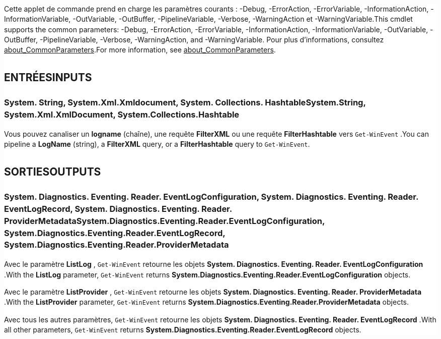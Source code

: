 <span data-ttu-id="9f0dc-380">Cette applet de commande prend en charge les paramètres courants : -Debug, -ErrorAction, -ErrorVariable, -InformationAction, -InformationVariable, -OutVariable, -OutBuffer, -PipelineVariable, -Verbose, -WarningAction et -WarningVariable.</span><span class="sxs-lookup"><span data-stu-id="9f0dc-380">This cmdlet supports the common parameters: -Debug, -ErrorAction, -ErrorVariable, -InformationAction, -InformationVariable, -OutVariable, -OutBuffer, -PipelineVariable, -Verbose, -WarningAction, and -WarningVariable.</span></span> <span data-ttu-id="9f0dc-381">Pour plus d’informations, consultez [about_CommonParameters](https://go.microsoft.com/fwlink/?LinkID=113216).</span><span class="sxs-lookup"><span data-stu-id="9f0dc-381">For more information, see [about_CommonParameters](https://go.microsoft.com/fwlink/?LinkID=113216).</span></span>

## <span data-ttu-id="9f0dc-382">ENTRÉES</span><span class="sxs-lookup"><span data-stu-id="9f0dc-382">INPUTS</span></span>

### <span data-ttu-id="9f0dc-383">System. String, System.Xml.Xmldocument, System. Collections. Hashtable</span><span class="sxs-lookup"><span data-stu-id="9f0dc-383">System.String, System.Xml.XmlDocument, System.Collections.Hashtable</span></span>

<span data-ttu-id="9f0dc-384">Vous pouvez canaliser un **logname** (chaîne), une requête **FilterXML** ou une requête **FilterHashtable** vers `Get-WinEvent` .</span><span class="sxs-lookup"><span data-stu-id="9f0dc-384">You can pipeline a **LogName** (string), a **FilterXML** query, or a **FilterHashtable** query to `Get-WinEvent`.</span></span>

## <span data-ttu-id="9f0dc-385">SORTIES</span><span class="sxs-lookup"><span data-stu-id="9f0dc-385">OUTPUTS</span></span>

### <span data-ttu-id="9f0dc-386">System. Diagnostics. Eventing. Reader. EventLogConfiguration, System. Diagnostics. Eventing. Reader. EventLogRecord, System. Diagnostics. Eventing. Reader. ProviderMetadata</span><span class="sxs-lookup"><span data-stu-id="9f0dc-386">System.Diagnostics.Eventing.Reader.EventLogConfiguration, System.Diagnostics.Eventing.Reader.EventLogRecord, System.Diagnostics.Eventing.Reader.ProviderMetadata</span></span>

<span data-ttu-id="9f0dc-387">Avec le paramètre **ListLog** , `Get-WinEvent` retourne les objets **System. Diagnostics. Eventing. Reader. EventLogConfiguration** .</span><span class="sxs-lookup"><span data-stu-id="9f0dc-387">With the **ListLog** parameter, `Get-WinEvent` returns **System.Diagnostics.Eventing.Reader.EventLogConfiguration** objects.</span></span>

<span data-ttu-id="9f0dc-388">Avec le paramètre **ListProvider** , `Get-WinEvent` retourne les objets **System. Diagnostics. Eventing. Reader. ProviderMetadata** .</span><span class="sxs-lookup"><span data-stu-id="9f0dc-388">With the **ListProvider** parameter, `Get-WinEvent` returns **System.Diagnostics.Eventing.Reader.ProviderMetadata** objects.</span></span>

<span data-ttu-id="9f0dc-389">Avec tous les autres paramètres, `Get-WinEvent` retourne les objets **System. Diagnostics. Eventing. Reader. EventLogRecord** .</span><span class="sxs-lookup"><span data-stu-id="9f0dc-389">With all other parameters, `Get-WinEvent` returns **System.Diagnostics.Eventing.Reader.EventLogRecord** objects.</span></span>
